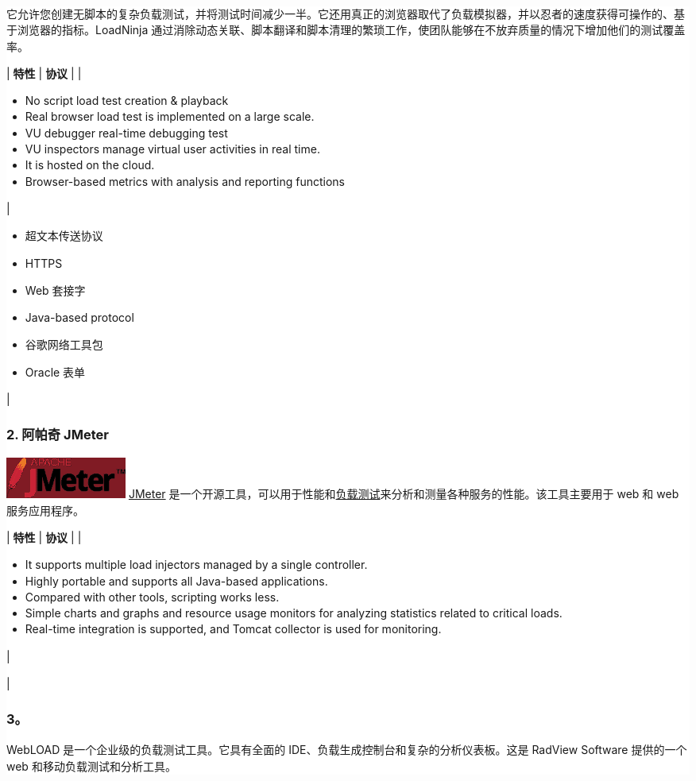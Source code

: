 它允许您创建无脚本的复杂负载测试，并将测试时间减少一半。它还用真正的浏览器取代了负载模拟器，并以忍者的速度获得可操作的、基于浏览器的指标。LoadNinja 通过消除动态关联、脚本翻译和脚本清理的繁琐工作，使团队能够在不放弃质量的情况下增加他们的测试覆盖率。

| **特性** | **协议** |
| 

*   No script load test creation & playback
*   Real browser load test is implemented on a large scale.
*   VU debugger real-time debugging test
*   VU inspectors manage virtual user activities in real time.
*   It is hosted on the cloud.
*   Browser-based metrics with analysis and reporting functions

 | 

*   超文本传送协议
*   HTTPS

*   Web 套接字
*   Java-based protocol
*   谷歌网络工具包
*   Oracle 表单

 |

### 2. **阿帕奇 JMeter**

![JMeter - performance testing tools - edureka](img/2134896382dd5ad15d08b48cebd3c8f6.png) [JMeter](https://www.edureka.co/blog/jmeter-tutorial/) 是一个开源工具，可以用于性能和[负载测试](https://www.edureka.co/blog/load-testing-using-jmeter/)来分析和测量各种服务的性能。该工具主要用于 web 和 web 服务应用程序。

| **特性** | **协议** |
| 

*   It supports multiple load injectors managed by a single controller.
*   Highly portable and supports all Java-based applications.
*   Compared with other tools, scripting works less.
*   Simple charts and graphs and resource usage monitors for analyzing statistics related to critical loads.
*   Real-time integration is supported, and Tomcat collector is used for monitoring.

 | 

 |

### **3。**

WebLOAD 是一个企业级的负载测试工具。它具有全面的 IDE、负载生成控制台和复杂的分析仪表板。这是 RadView Software 提供的一个 web 和移动负载测试和分析工具。
